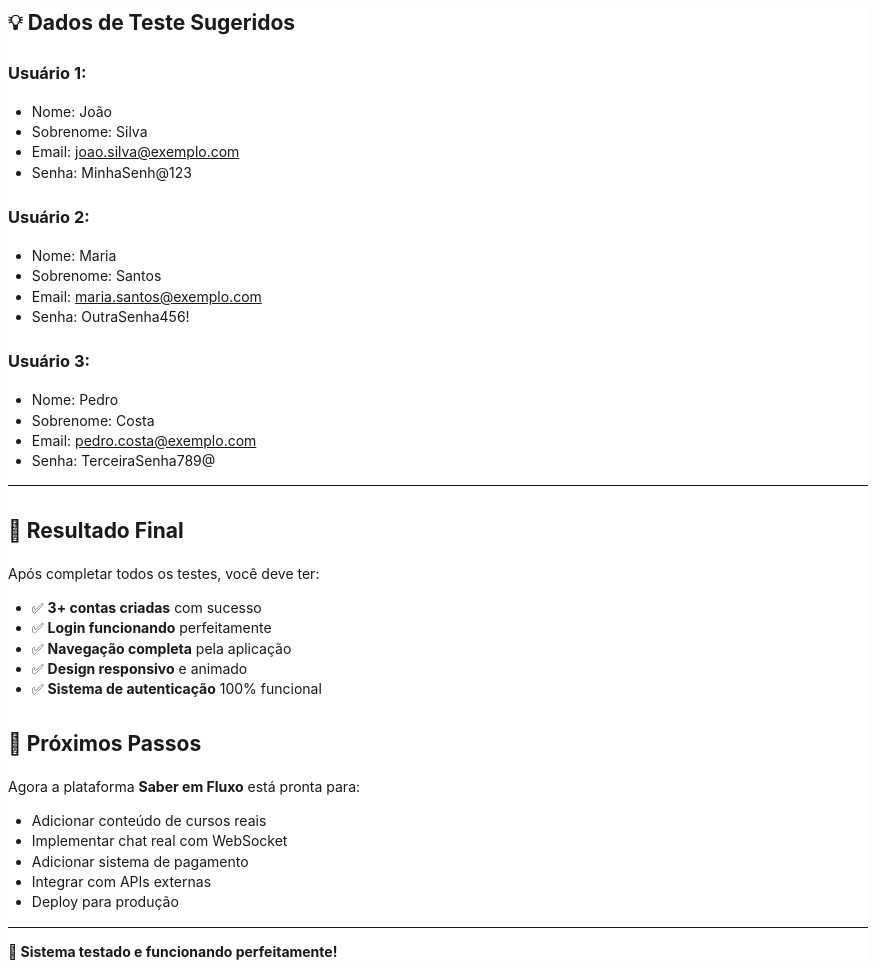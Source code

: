 ## 💡 **Dados de Teste Sugeridos**

### **Usuário 1:**
- Nome: João
- Sobrenome: Silva  
- Email: joao.silva@exemplo.com
- Senha: MinhaSenh@123

### **Usuário 2:**
- Nome: Maria
- Sobrenome: Santos
- Email: maria.santos@exemplo.com  
- Senha: OutraSenha456!

### **Usuário 3:**
- Nome: Pedro
- Sobrenome: Costa
- Email: pedro.costa@exemplo.com
- Senha: TerceiraSenha789@

---

## 🎉 **Resultado Final**

Após completar todos os testes, você deve ter:

- ✅ **3+ contas criadas** com sucesso
- ✅ **Login funcionando** perfeitamente  
- ✅ **Navegação completa** pela aplicação
- ✅ **Design responsivo** e animado
- ✅ **Sistema de autenticação** 100% funcional

## 🚀 **Próximos Passos**

Agora a plataforma **Saber em Fluxo** está pronta para:
- Adicionar conteúdo de cursos reais
- Implementar chat real com WebSocket
- Adicionar sistema de pagamento
- Integrar com APIs externas
- Deploy para produção

---

**🎯 Sistema testado e funcionando perfeitamente!**
